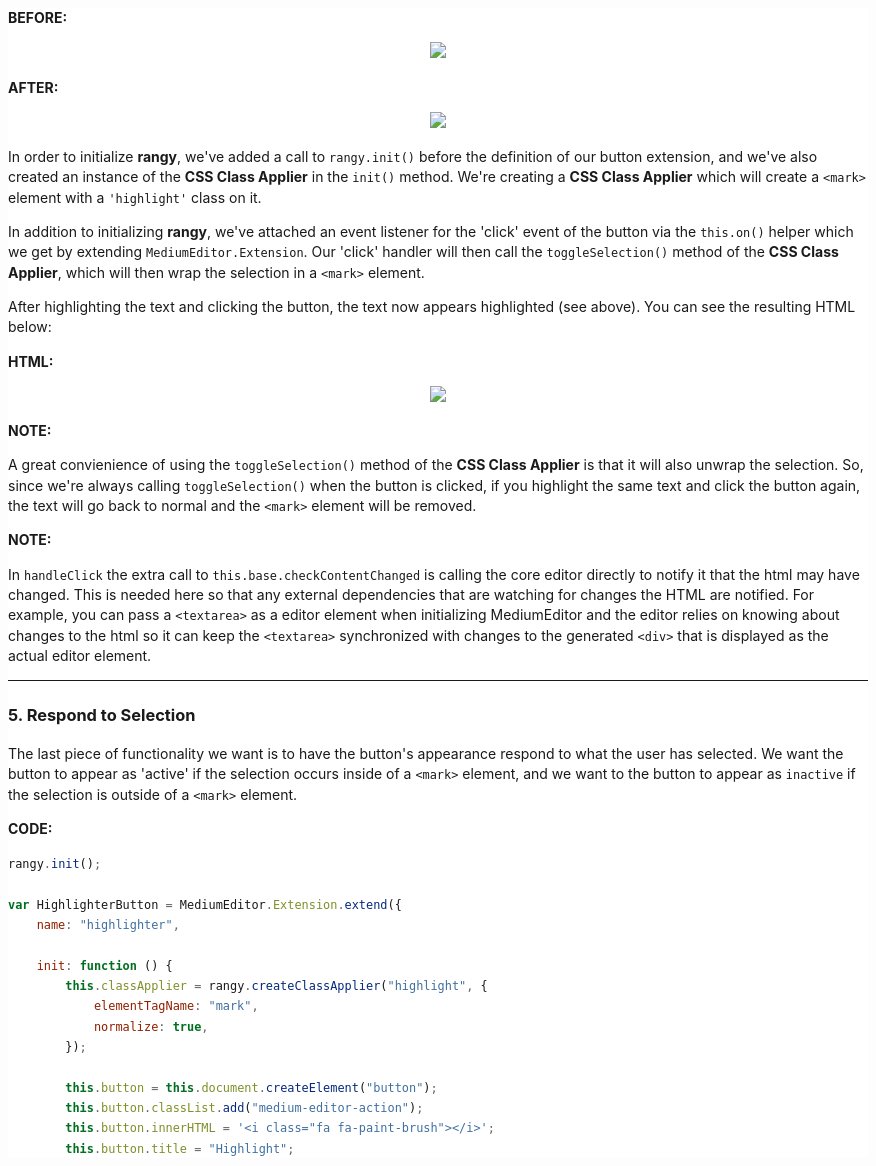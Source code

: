 **BEFORE:**

<p align="center"><img src="http://yabwe.github.io/medium-editor/img/button-example-02.png" /></p>

**AFTER:**

<p align="center"><img src="http://yabwe.github.io/medium-editor/img/button-example-03.png" /></p>

In order to initialize **rangy**, we've added a call to `rangy.init()` before the definition of our button extension, and we've also created an instance of the **CSS Class Applier** in the `init()` method. We're creating a **CSS Class Applier** which will create a `<mark>` element with a `'highlight'` class on it.

In addition to initializing **rangy**, we've attached an event listener for the 'click' event of the button via the `this.on()` helper which we get by extending `MediumEditor.Extension`. Our 'click' handler will then call the `toggleSelection()` method of the **CSS Class Applier**, which will then wrap the selection in a `<mark>` element.

After highlighting the text and clicking the button, the text now appears highlighted (see above). You can see the resulting HTML below:

**HTML:**

<p align="center"><img src="http://yabwe.github.io/medium-editor/img/button-example-04.png" /></p>

**NOTE:**

A great convienience of using the `toggleSelection()` method of the **CSS Class Applier** is that it will also unwrap the selection. So, since we're always calling `toggleSelection()` when the button is clicked, if you highlight the same text and click the button again, the text will go back to normal and the `<mark>` element will be removed.

**NOTE:**

In `handleClick` the extra call to `this.base.checkContentChanged` is calling the core editor directly to notify it that the html may have changed. This is needed here so that any external dependencies that are watching for changes the HTML are notified. For example, you can pass a `<textarea>` as a editor element when initializing MediumEditor and the editor relies on knowing about changes to the html so it can keep the `<textarea>` synchronized with changes to the generated `<div>` that is displayed as the actual editor element.

---

### 5. Respond to Selection

The last piece of functionality we want is to have the button's appearance respond to what the user has selected. We want the button to appear as 'active' if the selection occurs inside of a `<mark>` element, and we want to the button to appear as `inactive` if the selection is outside of a `<mark>` element.

**CODE:**

```js
rangy.init();

var HighlighterButton = MediumEditor.Extension.extend({
    name: "highlighter",

    init: function () {
        this.classApplier = rangy.createClassApplier("highlight", {
            elementTagName: "mark",
            normalize: true,
        });

        this.button = this.document.createElement("button");
        this.button.classList.add("medium-editor-action");
        this.button.innerHTML = '<i class="fa fa-paint-brush"></i>';
        this.button.title = "Highlight";

```